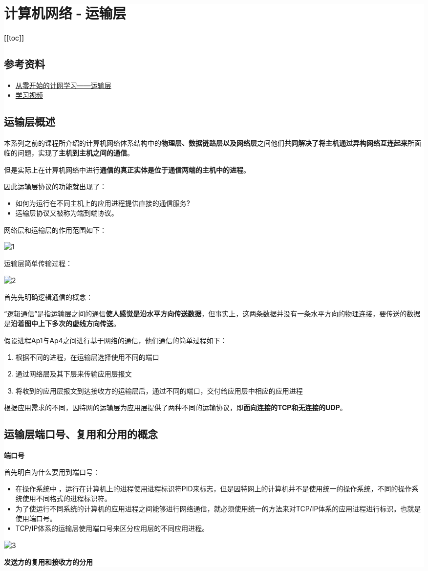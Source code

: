 # 计算机网络 - 运输层

[[toc]]

## 参考资料

* [从零开始的计网学习——运输层](https://blog.csdn.net/Nimrod__/article/details/113664991)
* [学习视频](https://www.bilibili.com/video/BV1c4411d7jb?p=29&spm_id_from=pageDriver)

## 运输层概述

本系列之前的课程所介绍的计算机网络体系结构中的**物理层、数据链路层以及网络层**之间他们**共同解决了将主机通过异构网络互连起来**所面临的问题，实现了**主机到主机之间的通信**。

但是实际上在计算机网络中进行**通信的真正实体是位于通信两端的主机中的进程**。

因此运输层协议的功能就出现了：

- 如何为运行在不同主机上的应用进程提供直接的通信服务?
- 运输层协议又被称为端到端协议。

网络层和运输层的作用范围如下：

![1](/_images/programming/network/transport/网络层和运输层的作用范围.png)

运输层简单传输过程：

![2](/_images/programming/network/transport/运输层简单传输过程.png)

首先先明确逻辑通信的概念：

“逻辑通信”是指运输层之间的通信**使人感觉是沿水平方向传送数据**，但事实上，这两条数据并没有一条水平方向的物理连接，要传送的数据是**沿着图中上下多次的虚线方向传送**。

假设进程Ap1与Ap4之间进行基于网络的通信，他们通信的简单过程如下：

1. 根据不同的进程，在运输层选择使用不同的端口

2. 通过网络层及其下层来传输应用层报文

3. 将收到的应用层报文到达接收方的运输层后，通过不同的端口，交付给应用层中相应的应用进程

根据应用需求的不同，因特网的运输层为应用层提供了两种不同的运输协议，即**面向连接的TCP和无连接的UDP**。

## 运输层端口号、复用和分用的概念

**端口号**

首先明白为什么要用到端口号：

- 在操作系统中 ，运行在计算机上的进程使用进程标识符PID来标志，但是因特网上的计算机并不是使用统一的操作系统，不同的操作系统使用不同格式的进程标识符。
- 为了使运行不同系统的计算机的应用进程之间能够进行网络通信，就必须使用统一的方法来对TCP/IP体系的应用进程进行标识。也就是使用端口号。
- TCP/IP体系的运输层使用端口号来区分应用层的不同应用进程。

![3](/_images/programming/network/transport/端口号.png)

**发送方的复用和接收方的分用**
